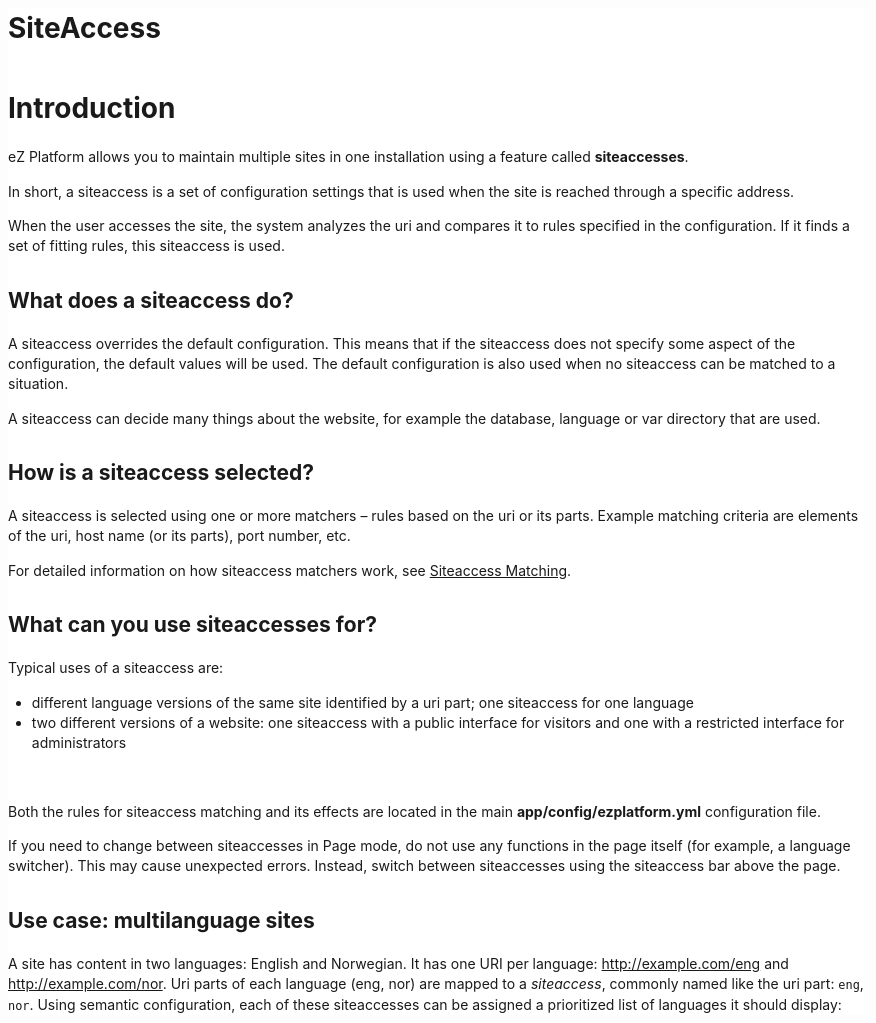# SiteAccess

# Introduction

eZ Platform allows you to maintain multiple sites in one installation using a feature called **siteaccesses**.

In short, a siteaccess is a set of configuration settings that is used when the site is reached through a specific address.

When the user accesses the site, the system analyzes the uri and compares it to rules specified in the configuration. If it finds a set of fitting rules, this siteaccess is used.

## What does a siteaccess do?

A siteaccess overrides the default configuration. This means that if the siteaccess does not specify some aspect of the configuration, the default values will be used. The default configuration is also used when no siteaccess can be matched to a situation. 

A siteaccess can decide many things about the website, for example the database, language or var directory that are used.

## How is a siteaccess selected?

A siteaccess is selected using one or more matchers – rules based on the uri or its parts. Example matching criteria are elements of the uri, host name (or its parts), port number, etc.

For detailed information on how siteaccess matchers work, see [Siteaccess Matching](https://doc.ez.no/display/DEVELOPER/SiteAccess#SiteAccess-SiteaccessMatching).

## What can you use siteaccesses for?

Typical uses of a siteaccess are:

-   different language versions of the same site identified by a uri part; one siteaccess for one language
-   two different versions of a website: one siteaccess with a public interface for visitors and one with a restricted interface for administrators

 

Both the rules for siteaccess matching and its effects are located in the main **app/config/ezplatform.yml** configuration file.

If you need to change between siteaccesses in Page mode, do not use any functions in the page itself (for example, a language switcher). This may cause unexpected errors. Instead, switch between siteaccesses using the siteaccess bar above the page.

## Use case: multilanguage sites

A site has content in two languages: English and Norwegian. It has one URI per language: http://example.com/eng and http://example.com/nor. Uri parts of each language (eng, nor) are mapped to a *siteaccess*, commonly named like the uri part: `eng`, `nor`. Using semantic configuration, each of these siteaccesses can be assigned a prioritized list of languages it should display:
